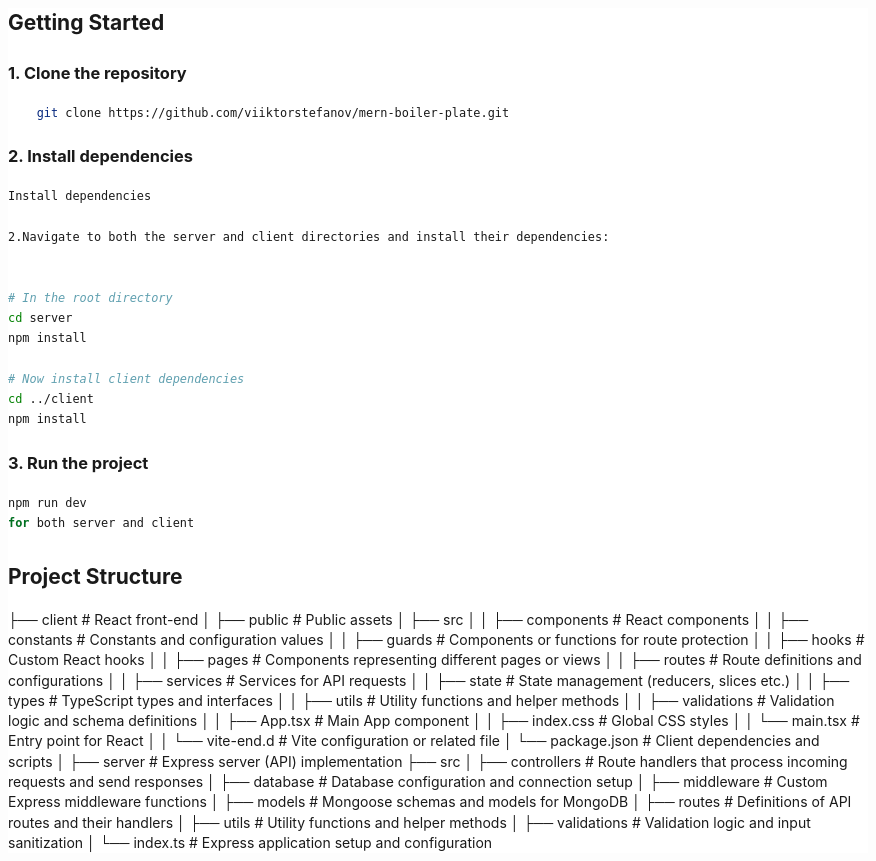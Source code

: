## Getting Started <a name="getting-started"></a>

### 1. Clone the repository <a name="clone"></a>

```sh
    git clone https://github.com/viiktorstefanov/mern-boiler-plate.git
```

### 2. Install dependencies <a name="install"></a>

```bash
Install dependencies

2.Navigate to both the server and client directories and install their dependencies:


# In the root directory
cd server
npm install

# Now install client dependencies
cd ../client
npm install 
```

### 3. Run the project <a name="run"></a>

```bash
npm run dev 
for both server and client
```

## Project Structure <a name="structure"></a>

├── client                  # React front-end
│   ├── public              # Public assets
│   ├── src
│   │   ├── components      # React components
│   │   ├── constants       # Constants and configuration values
│   │   ├── guards          # Components or functions for route protection
│   │   ├── hooks           # Custom React hooks
│   │   ├── pages           # Components representing different pages or views
│   │   ├── routes          # Route definitions and configurations
│   │   ├── services        # Services for API requests
│   │   ├── state           # State management (reducers, slices etc.)
│   │   ├── types           # TypeScript types and interfaces
│   │   ├── utils           # Utility functions and helper methods
│   │   ├── validations     # Validation logic and schema definitions
│   │   ├── App.tsx         # Main App component
│   │   ├── index.css       # Global CSS styles
│   │   └── main.tsx        # Entry point for React
│   │   └── vite-end.d      # Vite configuration or related file
│   └── package.json        # Client dependencies and scripts
│
├── server                  # Express server (API) implementation
   ├── src
   │   ├── controllers     # Route handlers that process incoming requests and send responses
   │   ├── database        # Database configuration and connection setup
   │   ├── middleware      # Custom Express middleware functions
   │   ├── models          # Mongoose schemas and models for MongoDB
   │   ├── routes          # Definitions of API routes and their handlers
   │   ├── utils           # Utility functions and helper methods
   │   ├── validations     # Validation logic and input sanitization
   │   └── index.ts        # Express application setup and configuration